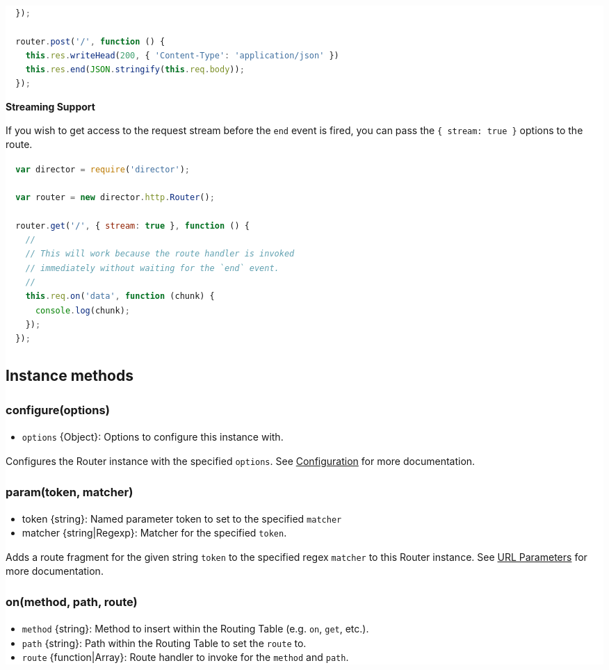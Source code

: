``` js
  });

  router.post('/', function () {
    this.res.writeHead(200, { 'Content-Type': 'application/json' })
    this.res.end(JSON.stringify(this.req.body));
  });
```

**Streaming Support**

If you wish to get access to the request stream before the `end` event is
fired, you can pass the `{ stream: true }` options to the route.

``` js
  var director = require('director');

  var router = new director.http.Router();

  router.get('/', { stream: true }, function () {
    //
    // This will work because the route handler is invoked
    // immediately without waiting for the `end` event.
    //
    this.req.on('data', function (chunk) {
      console.log(chunk);
    });
  });
```

## Instance methods

### configure(options)

* `options` {Object}: Options to configure this instance with.

Configures the Router instance with the specified `options`. See
[Configuration](#configuration) for more documentation.

### param(token, matcher)

* token {string}: Named parameter token to set to the specified `matcher`
* matcher {string|Regexp}: Matcher for the specified `token`.

Adds a route fragment for the given string `token` to the specified regex
`matcher` to this Router instance. See [URL Parameters](#url-parameters) for more
documentation.

### on(method, path, route)

* `method` {string}: Method to insert within the Routing Table (e.g. `on`,
  `get`, etc.).
* `path` {string}: Path within the Routing Table to set the `route` to.
* `route` {function|Array}: Route handler to invoke for the `method` and `path`.
